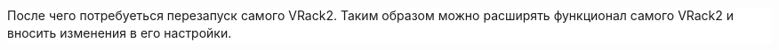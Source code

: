 После чего потребуеться перезапуск самого VRack2. Таким образом можно расширять функционал самого VRack2 и вносить изменения в его настройки.